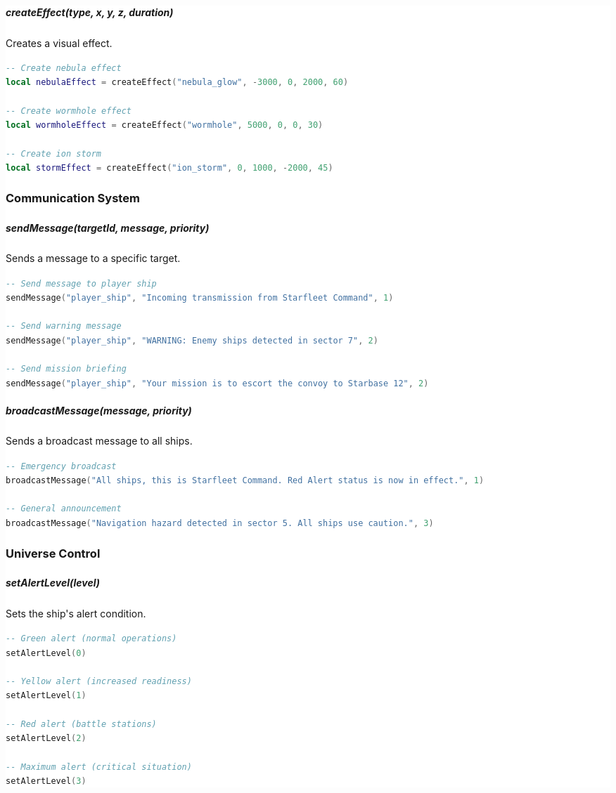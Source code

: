 ##### createEffect(type, x, y, z, duration)
Creates a visual effect.

```lua
-- Create nebula effect
local nebulaEffect = createEffect("nebula_glow", -3000, 0, 2000, 60)

-- Create wormhole effect
local wormholeEffect = createEffect("wormhole", 5000, 0, 0, 30)

-- Create ion storm
local stormEffect = createEffect("ion_storm", 0, 1000, -2000, 45)
```

### Communication System

##### sendMessage(targetId, message, priority)
Sends a message to a specific target.

```lua
-- Send message to player ship
sendMessage("player_ship", "Incoming transmission from Starfleet Command", 1)

-- Send warning message
sendMessage("player_ship", "WARNING: Enemy ships detected in sector 7", 2)

-- Send mission briefing
sendMessage("player_ship", "Your mission is to escort the convoy to Starbase 12", 2)
```

##### broadcastMessage(message, priority)
Sends a broadcast message to all ships.

```lua
-- Emergency broadcast
broadcastMessage("All ships, this is Starfleet Command. Red Alert status is now in effect.", 1)

-- General announcement
broadcastMessage("Navigation hazard detected in sector 5. All ships use caution.", 3)
```

### Universe Control

##### setAlertLevel(level)
Sets the ship's alert condition.

```lua
-- Green alert (normal operations)
setAlertLevel(0)

-- Yellow alert (increased readiness)
setAlertLevel(1)

-- Red alert (battle stations)
setAlertLevel(2)

-- Maximum alert (critical situation)
setAlertLevel(3)
```
